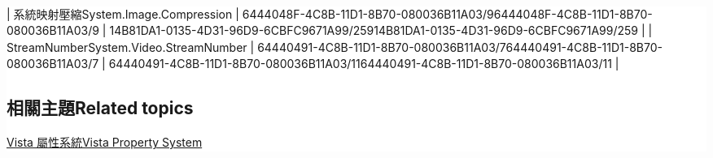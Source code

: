| <span data-ttu-id="94b52-399">系統映射壓縮</span><span class="sxs-lookup"><span data-stu-id="94b52-399">System.Image.Compression</span></span>                    | <span data-ttu-id="94b52-400">6444048F-4C8B-11D1-8B70-080036B11A03/9</span><span class="sxs-lookup"><span data-stu-id="94b52-400">6444048F-4C8B-11D1-8B70-080036B11A03/9</span></span>                              | <span data-ttu-id="94b52-401">14B81DA1-0135-4D31-96D9-6CBFC9671A99/259</span><span class="sxs-lookup"><span data-stu-id="94b52-401">14B81DA1-0135-4D31-96D9-6CBFC9671A99/259</span></span>   |
| <span data-ttu-id="94b52-402">StreamNumber</span><span class="sxs-lookup"><span data-stu-id="94b52-402">System.Video.StreamNumber</span></span>                   | <span data-ttu-id="94b52-403">64440491-4C8B-11D1-8B70-080036B11A03/7</span><span class="sxs-lookup"><span data-stu-id="94b52-403">64440491-4C8B-11D1-8B70-080036B11A03/7</span></span>                              | <span data-ttu-id="94b52-404">64440491-4C8B-11D1-8B70-080036B11A03/11</span><span class="sxs-lookup"><span data-stu-id="94b52-404">64440491-4C8B-11D1-8B70-080036B11A03/11</span></span>    |



 

## <a name="related-topics"></a><span data-ttu-id="94b52-405">相關主題</span><span class="sxs-lookup"><span data-stu-id="94b52-405">Related topics</span></span>

<dl> <dt>

[<span data-ttu-id="94b52-406">Vista 屬性系統</span><span class="sxs-lookup"><span data-stu-id="94b52-406">Vista Property System</span></span>](../properties/building-property-handlers.md)
</dt> </dl>

 

 

